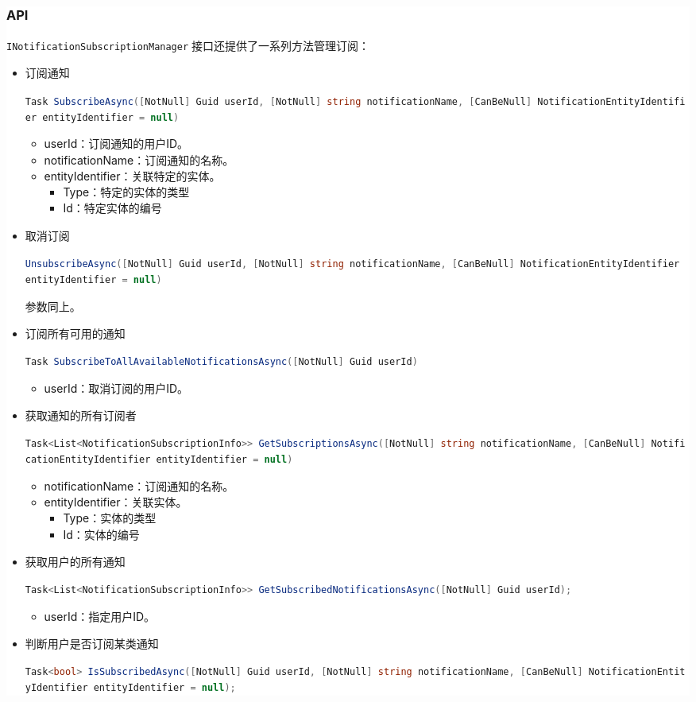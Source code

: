 ### API

`INotificationSubscriptionManager` 接口还提供了一系列方法管理订阅：

- 订阅通知

  ```csharp
  Task SubscribeAsync([NotNull] Guid userId, [NotNull] string notificationName, [CanBeNull] NotificationEntityIdentifier entityIdentifier = null)
  ```

  - userId：订阅通知的用户ID。
  - notificationName：订阅通知的名称。
  - entityIdentifier：关联特定的实体。
    - Type：特定的实体的类型
    - Id：特定实体的编号

- 取消订阅

  ```csharp
  UnsubscribeAsync([NotNull] Guid userId, [NotNull] string notificationName, [CanBeNull] NotificationEntityIdentifier entityIdentifier = null)
  ```

  参数同上。

- 订阅所有可用的通知

  ```csharp
  Task SubscribeToAllAvailableNotificationsAsync([NotNull] Guid userId)
  ```

  - userId：取消订阅的用户ID。

- 获取通知的所有订阅者

  ```csharp
  Task<List<NotificationSubscriptionInfo>> GetSubscriptionsAsync([NotNull] string notificationName, [CanBeNull] NotificationEntityIdentifier entityIdentifier = null)
  ```

  - notificationName：订阅通知的名称。
  - entityIdentifier：关联实体。
    - Type：实体的类型
    - Id：实体的编号

- 获取用户的所有通知

  ```csharp
  Task<List<NotificationSubscriptionInfo>> GetSubscribedNotificationsAsync([NotNull] Guid userId);
  ```

  - userId：指定用户ID。

- 判断用户是否订阅某类通知

  ```csharp
  Task<bool> IsSubscribedAsync([NotNull] Guid userId, [NotNull] string notificationName, [CanBeNull] NotificationEntityIdentifier entityIdentifier = null);
  ```
